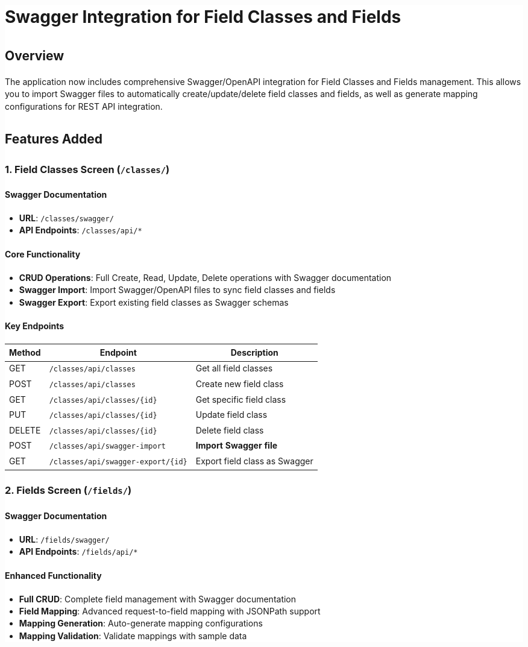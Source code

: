 # Swagger Integration for Field Classes and Fields

## Overview

The application now includes comprehensive Swagger/OpenAPI integration for Field Classes and Fields management. This allows you to import Swagger files to automatically create/update/delete field classes and fields, as well as generate mapping configurations for REST API integration.

## Features Added

### 1. Field Classes Screen (`/classes/`)

#### Swagger Documentation
- **URL**: `/classes/swagger/`
- **API Endpoints**: `/classes/api/*`

#### Core Functionality
- **CRUD Operations**: Full Create, Read, Update, Delete operations with Swagger documentation
- **Swagger Import**: Import Swagger/OpenAPI files to sync field classes and fields
- **Swagger Export**: Export existing field classes as Swagger schemas

#### Key Endpoints

| Method | Endpoint | Description |
|--------|----------|-------------|
| GET | `/classes/api/classes` | Get all field classes |
| POST | `/classes/api/classes` | Create new field class |
| GET | `/classes/api/classes/{id}` | Get specific field class |
| PUT | `/classes/api/classes/{id}` | Update field class |
| DELETE | `/classes/api/classes/{id}` | Delete field class |
| POST | `/classes/api/swagger-import` | **Import Swagger file** |
| GET | `/classes/api/swagger-export/{id}` | Export field class as Swagger |

### 2. Fields Screen (`/fields/`)

#### Swagger Documentation
- **URL**: `/fields/swagger/`
- **API Endpoints**: `/fields/api/*`

#### Enhanced Functionality
- **Full CRUD**: Complete field management with Swagger documentation
- **Field Mapping**: Advanced request-to-field mapping with JSONPath support
- **Mapping Generation**: Auto-generate mapping configurations
- **Mapping Validation**: Validate mappings with sample data
